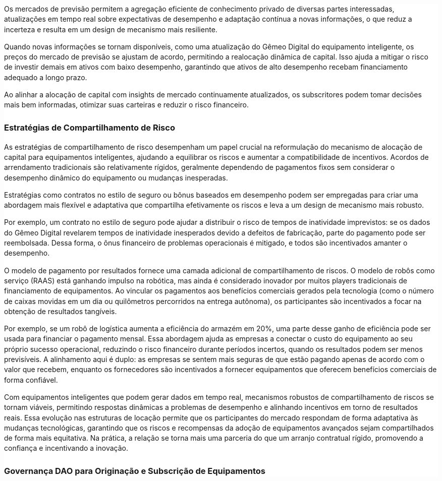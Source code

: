 Os mercados de previsão permitem a agregação eficiente de conhecimento privado de diversas partes interessadas, atualizações em tempo real sobre expectativas de desempenho e adaptação contínua a novas informações, o que reduz a incerteza e resulta em um design de mecanismo mais resiliente.

Quando novas informações se tornam disponíveis, como uma atualização do Gêmeo Digital do equipamento inteligente, os preços do mercado de previsão se ajustam de acordo, permitindo a realocação dinâmica de capital. Isso ajuda a mitigar o risco de investir demais em ativos com baixo desempenho, garantindo que ativos de alto desempenho recebam financiamento adequado a longo prazo.

Ao alinhar a alocação de capital com insights de mercado continuamente atualizados, os subscritores podem tomar decisões mais bem informadas, otimizar suas carteiras e reduzir o risco financeiro.


### **Estratégias de Compartilhamento de Risco**

As estratégias de compartilhamento de risco desempenham um papel crucial na reformulação do mecanismo de alocação de capital para equipamentos inteligentes, ajudando a equilibrar os riscos e aumentar a compatibilidade de incentivos. Acordos de arrendamento tradicionais são relativamente rígidos, geralmente dependendo de pagamentos fixos sem considerar o desempenho dinâmico do equipamento ou mudanças inesperadas.

Estratégias como contratos no estilo de seguro ou bônus baseados em desempenho podem ser empregadas para criar uma abordagem mais flexível e adaptativa que compartilha efetivamente os riscos e leva a um design de mecanismo mais robusto.

Por exemplo, um contrato no estilo de seguro pode ajudar a distribuir o risco de tempos de inatividade imprevistos: se os dados do Gêmeo Digital revelarem tempos de inatividade inesperados devido a defeitos de fabricação, parte do pagamento pode ser reembolsada. Dessa forma, o ônus financeiro de problemas operacionais é mitigado, e todos são incentivados amanter o desempenho.

O modelo de pagamento por resultados fornece uma camada adicional de compartilhamento de riscos. O modelo de robôs como serviço (RAAS) está ganhando impulso na robótica, mas ainda é considerado inovador por muitos players tradicionais de financiamento de equipamentos. Ao vincular os pagamentos aos benefícios comerciais gerados pela tecnologia (como o número de caixas movidas em um dia ou quilômetros percorridos na entrega autônoma), os participantes são incentivados a focar na obtenção de resultados tangíveis.

Por exemplo, se um robô de logística aumenta a eficiência do armazém em 20%, uma parte desse ganho de eficiência pode ser usada para financiar o pagamento mensal. Essa abordagem ajuda as empresas a conectar o custo do equipamento ao seu próprio sucesso operacional, reduzindo o risco financeiro durante períodos incertos, quando os resultados podem ser menos previsíveis. A alinhamento aqui é duplo: as empresas se sentem mais seguras de que estão pagando apenas de acordo com o valor que recebem, enquanto os fornecedores são incentivados a fornecer equipamentos que oferecem benefícios comerciais de forma confiável.

Com equipamentos inteligentes que podem gerar dados em tempo real, mecanismos robustos de compartilhamento de riscos se tornam viáveis, permitindo respostas dinâmicas a problemas de desempenho e alinhando incentivos em torno de resultados reais. Essa evolução nas estruturas de locação permite que os participantes do mercado respondam de forma adaptativa às mudanças tecnológicas, garantindo que os riscos e recompensas da adoção de equipamentos avançados sejam compartilhados de forma mais equitativa. Na prática, a relação se torna mais uma parceria do que um arranjo contratual rígido, promovendo a confiança e incentivando a inovação.


### **Governança DAO para Originação e Subscrição de Equipamentos**
